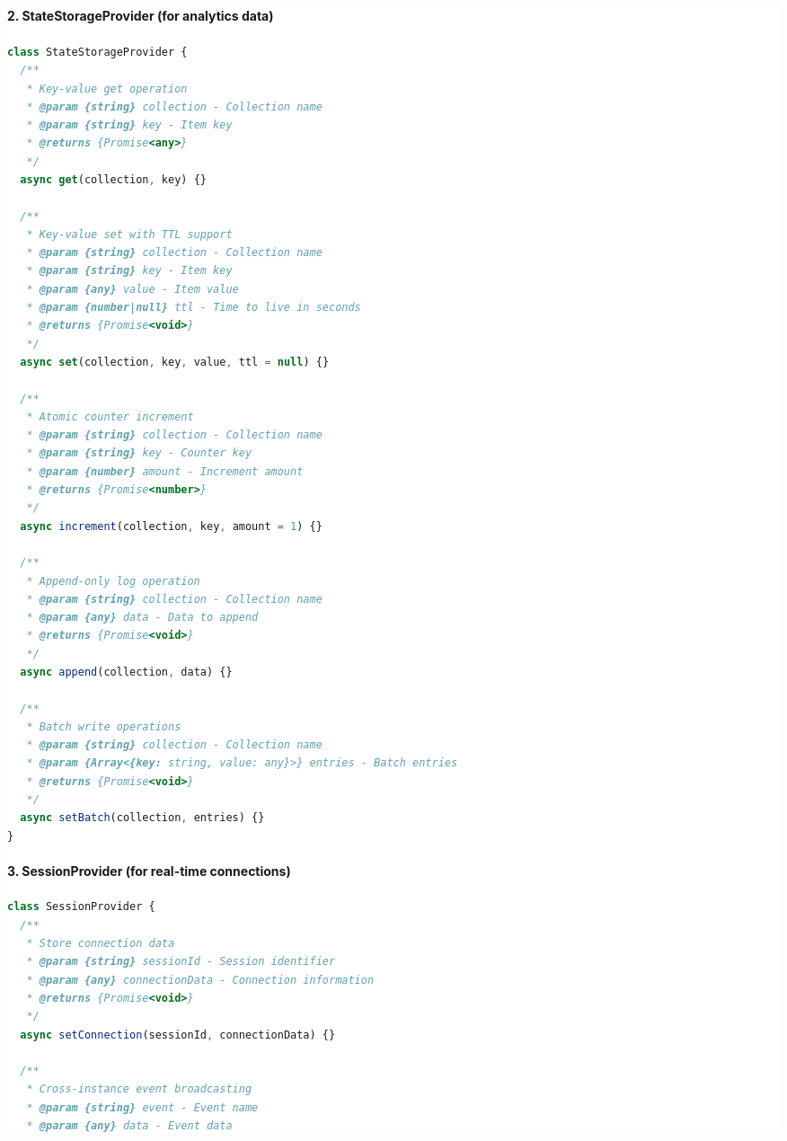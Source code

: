#### 2. StateStorageProvider (for analytics data)

```javascript
class StateStorageProvider {
  /**
   * Key-value get operation
   * @param {string} collection - Collection name
   * @param {string} key - Item key
   * @returns {Promise<any>}
   */
  async get(collection, key) {}

  /**
   * Key-value set with TTL support
   * @param {string} collection - Collection name
   * @param {string} key - Item key
   * @param {any} value - Item value
   * @param {number|null} ttl - Time to live in seconds
   * @returns {Promise<void>}
   */
  async set(collection, key, value, ttl = null) {}

  /**
   * Atomic counter increment
   * @param {string} collection - Collection name
   * @param {string} key - Counter key
   * @param {number} amount - Increment amount
   * @returns {Promise<number>}
   */
  async increment(collection, key, amount = 1) {}

  /**
   * Append-only log operation
   * @param {string} collection - Collection name
   * @param {any} data - Data to append
   * @returns {Promise<void>}
   */
  async append(collection, data) {}

  /**
   * Batch write operations
   * @param {string} collection - Collection name
   * @param {Array<{key: string, value: any}>} entries - Batch entries
   * @returns {Promise<void>}
   */
  async setBatch(collection, entries) {}
}
```

#### 3. SessionProvider (for real-time connections)

```javascript
class SessionProvider {
  /**
   * Store connection data
   * @param {string} sessionId - Session identifier
   * @param {any} connectionData - Connection information
   * @returns {Promise<void>}
   */
  async setConnection(sessionId, connectionData) {}

  /**
   * Cross-instance event broadcasting
   * @param {string} event - Event name
   * @param {any} data - Event data
```